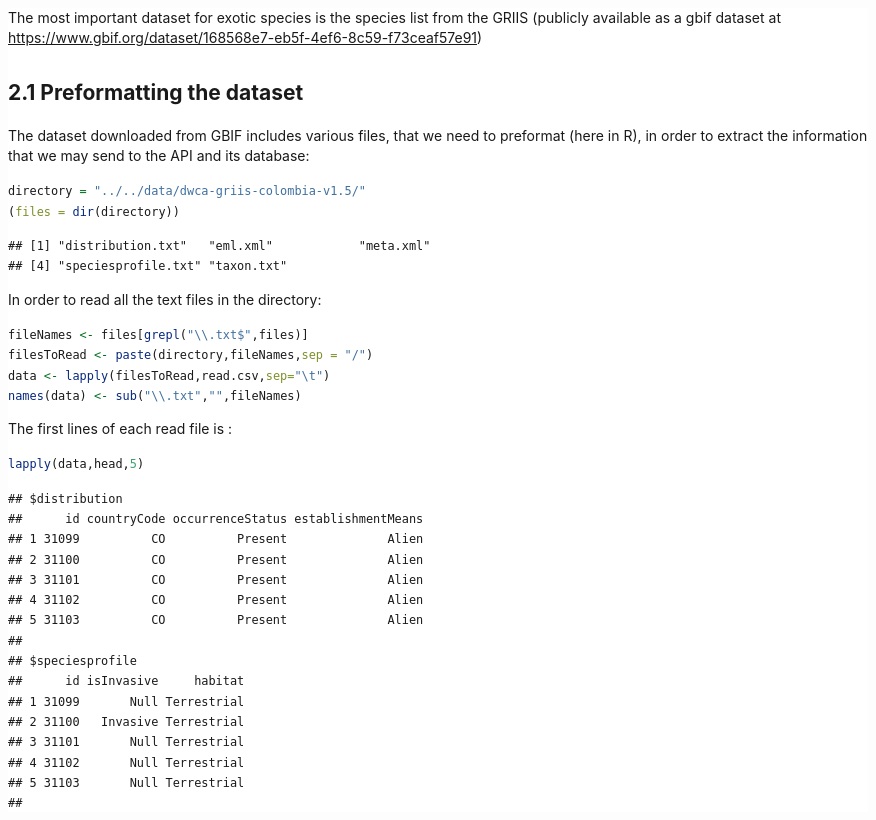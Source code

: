 The most important dataset for exotic species is the species list from
the GRIIS (publicly available as a gbif dataset at
<https://www.gbif.org/dataset/168568e7-eb5f-4ef6-8c59-f73ceaf57e91>)

## 2.1 Preformatting the dataset

The dataset downloaded from GBIF includes various files, that we need to
preformat (here in R), in order to extract the information that we may
send to the API and its database:

``` r
directory = "../../data/dwca-griis-colombia-v1.5/"
(files = dir(directory))
```

    ## [1] "distribution.txt"   "eml.xml"            "meta.xml"          
    ## [4] "speciesprofile.txt" "taxon.txt"

In order to read all the text files in the directory:

``` r
fileNames <- files[grepl("\\.txt$",files)]
filesToRead <- paste(directory,fileNames,sep = "/")
data <- lapply(filesToRead,read.csv,sep="\t")
names(data) <- sub("\\.txt","",fileNames)
```

The first lines of each read file is :

``` r
lapply(data,head,5)
```

    ## $distribution
    ##      id countryCode occurrenceStatus establishmentMeans
    ## 1 31099          CO          Present              Alien
    ## 2 31100          CO          Present              Alien
    ## 3 31101          CO          Present              Alien
    ## 4 31102          CO          Present              Alien
    ## 5 31103          CO          Present              Alien
    ## 
    ## $speciesprofile
    ##      id isInvasive     habitat
    ## 1 31099       Null Terrestrial
    ## 2 31100   Invasive Terrestrial
    ## 3 31101       Null Terrestrial
    ## 4 31102       Null Terrestrial
    ## 5 31103       Null Terrestrial
    ## 
